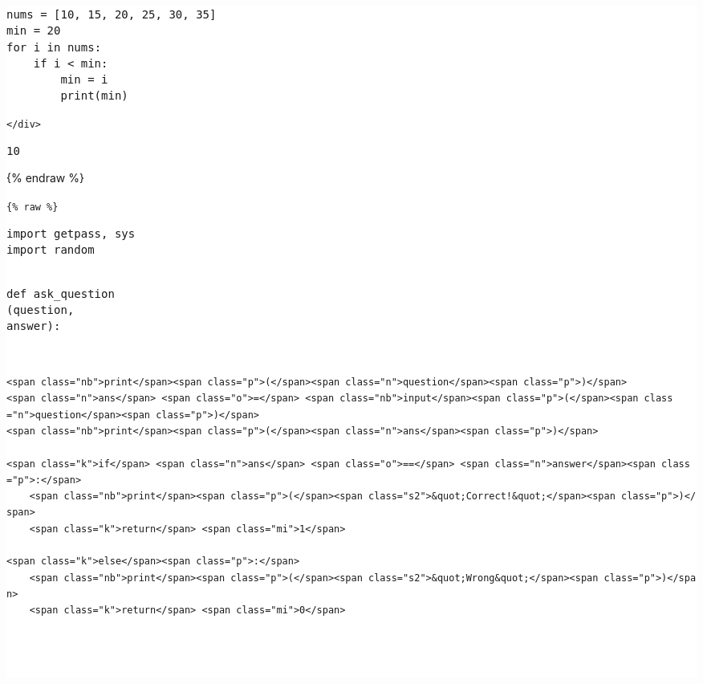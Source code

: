 <div class="inner_cell">
    <div class="input_area">
<div class=" highlight hl-ipython3"><pre><span></span><span class="n">nums</span> <span class="o">=</span> <span class="p">[</span><span class="mi">10</span><span class="p">,</span> <span class="mi">15</span><span class="p">,</span> <span class="mi">20</span><span class="p">,</span> <span class="mi">25</span><span class="p">,</span> <span class="mi">30</span><span class="p">,</span> <span class="mi">35</span><span class="p">]</span>
<span class="nb">min</span> <span class="o">=</span> <span class="mi">20</span>
<span class="k">for</span> <span class="n">i</span> <span class="ow">in</span> <span class="n">nums</span><span class="p">:</span>
    <span class="k">if</span> <span class="n">i</span> <span class="o">&lt;</span> <span class="nb">min</span><span class="p">:</span>
        <span class="nb">min</span> <span class="o">=</span> <span class="n">i</span>
        <span class="nb">print</span><span class="p">(</span><span class="nb">min</span><span class="p">)</span>
</pre></div>

    </div>
</div>
</div>

<div class="output_wrapper">
<div class="output">

<div class="output_area">

<div class="output_subarea output_stream output_stdout output_text">
<pre>10
</pre>
</div>
</div>

</div>
</div>

</div>
    {% endraw %}

    {% raw %}
    
<div class="cell border-box-sizing code_cell rendered">
<div class="input">

<div class="inner_cell">
    <div class="input_area">
<div class=" highlight hl-ipython3"><pre><span></span><span class="kn">import</span> <span class="nn">getpass</span><span class="o">,</span> <span class="nn">sys</span>
<span class="kn">import</span> <span class="nn">random</span>

<span class="k">def</span> <span class="nf">ask_question</span> <span class="p">(</span><span class="n">question</span><span class="p">,</span> <span class="n">answer</span><span class="p">):</span>

    <span class="nb">print</span><span class="p">(</span><span class="n">question</span><span class="p">)</span>
    <span class="n">ans</span> <span class="o">=</span> <span class="nb">input</span><span class="p">(</span><span class="n">question</span><span class="p">)</span>
    <span class="nb">print</span><span class="p">(</span><span class="n">ans</span><span class="p">)</span>
   
    <span class="k">if</span> <span class="n">ans</span> <span class="o">==</span> <span class="n">answer</span><span class="p">:</span>
        <span class="nb">print</span><span class="p">(</span><span class="s2">&quot;Correct!&quot;</span><span class="p">)</span>
        <span class="k">return</span> <span class="mi">1</span>

    <span class="k">else</span><span class="p">:</span>
        <span class="nb">print</span><span class="p">(</span><span class="s2">&quot;Wrong&quot;</span><span class="p">)</span>
        <span class="k">return</span> <span class="mi">0</span>
